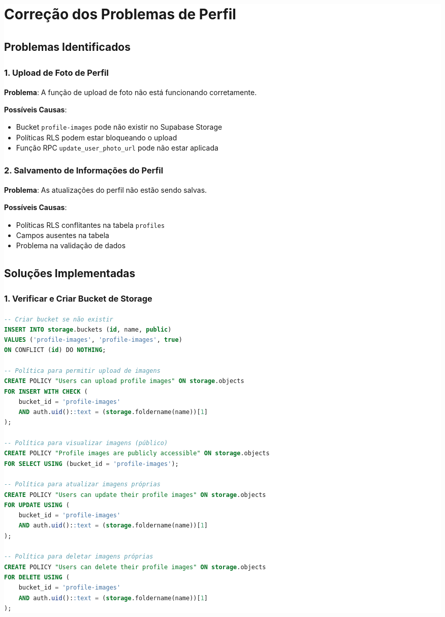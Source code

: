 # Correção dos Problemas de Perfil

## Problemas Identificados

### 1. Upload de Foto de Perfil
**Problema**: A função de upload de foto não está funcionando corretamente.

**Possíveis Causas**:
- Bucket `profile-images` pode não existir no Supabase Storage
- Políticas RLS podem estar bloqueando o upload
- Função RPC `update_user_photo_url` pode não estar aplicada

### 2. Salvamento de Informações do Perfil
**Problema**: As atualizações do perfil não estão sendo salvas.

**Possíveis Causas**:
- Políticas RLS conflitantes na tabela `profiles`
- Campos ausentes na tabela
- Problema na validação de dados

## Soluções Implementadas

### 1. Verificar e Criar Bucket de Storage

```sql
-- Criar bucket se não existir
INSERT INTO storage.buckets (id, name, public)
VALUES ('profile-images', 'profile-images', true)
ON CONFLICT (id) DO NOTHING;

-- Política para permitir upload de imagens
CREATE POLICY "Users can upload profile images" ON storage.objects
FOR INSERT WITH CHECK (
    bucket_id = 'profile-images' 
    AND auth.uid()::text = (storage.foldername(name))[1]
);

-- Política para visualizar imagens (público)
CREATE POLICY "Profile images are publicly accessible" ON storage.objects
FOR SELECT USING (bucket_id = 'profile-images');

-- Política para atualizar imagens próprias
CREATE POLICY "Users can update their profile images" ON storage.objects
FOR UPDATE USING (
    bucket_id = 'profile-images' 
    AND auth.uid()::text = (storage.foldername(name))[1]
);

-- Política para deletar imagens próprias
CREATE POLICY "Users can delete their profile images" ON storage.objects
FOR DELETE USING (
    bucket_id = 'profile-images' 
    AND auth.uid()::text = (storage.foldername(name))[1]
);
```
